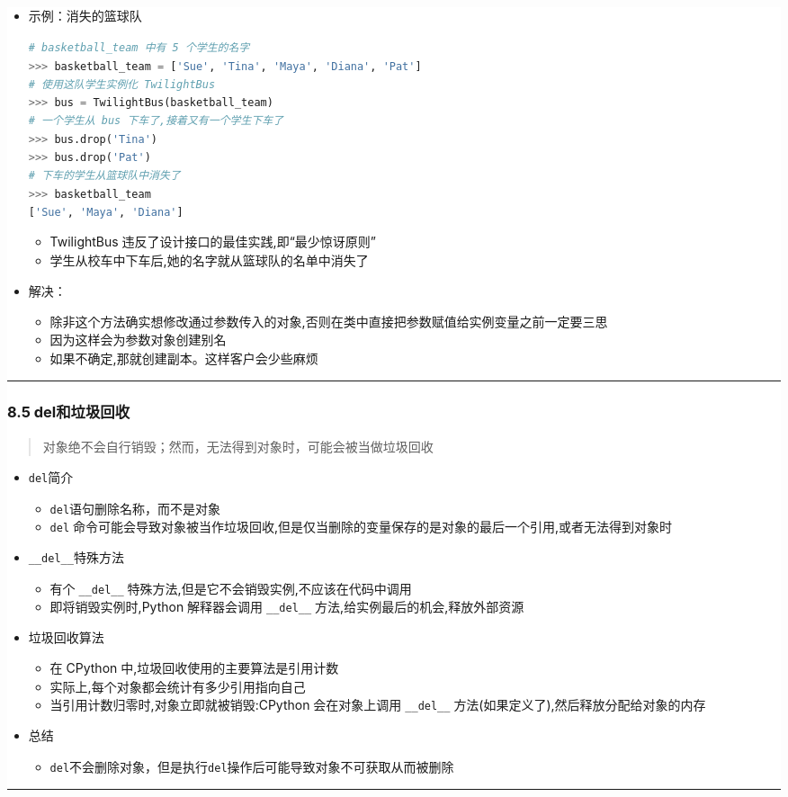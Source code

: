 - 示例：消失的篮球队
    ````py
    # basketball_team 中有 5 个学生的名字
    >>> basketball_team = ['Sue', 'Tina', 'Maya', 'Diana', 'Pat']
    # 使用这队学生实例化 TwilightBus
    >>> bus = TwilightBus(basketball_team)
    # 一个学生从 bus 下车了,接着又有一个学生下车了 
    >>> bus.drop('Tina') 
    >>> bus.drop('Pat')
    # 下车的学生从篮球队中消失了
    >>> basketball_team 
    ['Sue', 'Maya', 'Diana']
    ````
    - TwilightBus 违反了设计接口的最佳实践,即“最少惊讶原则”
    - 学生从校车中下车后,她的名字就从篮球队的名单中消失了

- 解决：
    - 除非这个方法确实想修改通过参数传入的对象,否则在类中直接把参数赋值给实例变量之前一定要三思
    - 因为这样会为参数对象创建别名
    - 如果不确定,那就创建副本。这样客户会少些麻烦

---

### 8.5 del和垃圾回收

>对象绝不会自行销毁；然而，无法得到对象时，可能会被当做垃圾回收

- `del`简介
    - `del`语句删除名称，而不是对象
    - `del` 命令可能会导致对象被当作垃圾回收,但是仅当删除的变量保存的是对象的最后一个引用,或者无法得到对象时

- `__del__`特殊方法
    - 有个 `__del__` 特殊方法,但是它不会销毁实例,不应该在代码中调用
    - 即将销毁实例时,Python 解释器会调用 `__del__` 方法,给实例最后的机会,释放外部资源

- 垃圾回收算法
    - 在 CPython 中,垃圾回收使用的主要算法是引用计数
    - 实际上,每个对象都会统计有多少引用指向自己
    - 当引用计数归零时,对象立即就被销毁:CPython 会在对象上调用 `__del__` 方法(如果定义了),然后释放分配给对象的内存

- 总结
    - `del`不会删除对象，但是执行`del`操作后可能导致对象不可获取从而被删除

---
